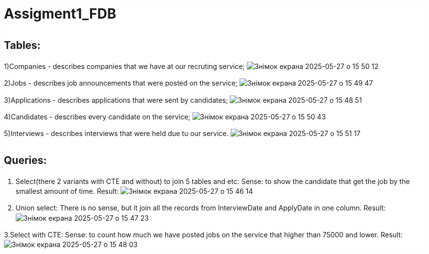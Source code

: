 # Assigment1_FDB
## Tables:

  1)Companies - describes companies that we have at our recruting service;
    <img width="596" alt="Знімок екрана 2025-05-27 о 15 50 12" src="https://github.com/user-attachments/assets/a59c7d58-f868-4876-9f0d-1fbac362415f" />
  
  2)Jobs - describes job announcements that were posted on the service;
    <img width="694" alt="Знімок екрана 2025-05-27 о 15 49 47" src="https://github.com/user-attachments/assets/04e583b5-95f8-4375-b696-9ccf362dddd9" />
  
  3)Applications - describes applications that were sent by candidates;
    <img width="699" alt="Знімок екрана 2025-05-27 о 15 48 51" src="https://github.com/user-attachments/assets/cc4be0a6-48a2-4622-9c92-a8ae2efc7f67" />
  
  4)Candidates - describes every candidate on the service;
    <img width="668" alt="Знімок екрана 2025-05-27 о 15 50 43" src="https://github.com/user-attachments/assets/6404a46b-5673-4020-8ef6-890ee0763eca" />
  
  5)Interviews - describes interviews that were held due tu our service.
    <img width="690" alt="Знімок екрана 2025-05-27 о 15 51 17" src="https://github.com/user-attachments/assets/eba04eb0-b466-475a-bafd-d13fbe6d2f9b" />

## Queries:
  1. Select(there 2 variants with CTE and without) to join 5 tables and etc:
     Sense: to show the candidate that get the job by the smallest amount of time.
     Result:
     <img width="869" alt="Знімок екрана 2025-05-27 о 15 46 14" src="https://github.com/user-attachments/assets/855735c7-6250-4cea-a728-237817d9eda2" />
  
  3. Union select:
     There is no sense, but it join all the records from InterviewDate and ApplyDate in one column.
     Result:
     <img width="256" alt="Знімок екрана 2025-05-27 о 15 47 23" src="https://github.com/user-attachments/assets/6a054c8a-ed52-4185-9cf1-00ea03937b16" />
     
  3.Select with CTE:
    Sense: to count how much we have posted jobs on the service that higher than 75000 and lower.
    Result:
    <img width="314" alt="Знімок екрана 2025-05-27 о 15 48 03" src="https://github.com/user-attachments/assets/64cd7ef4-fb99-4796-9605-874369872c3f" />
